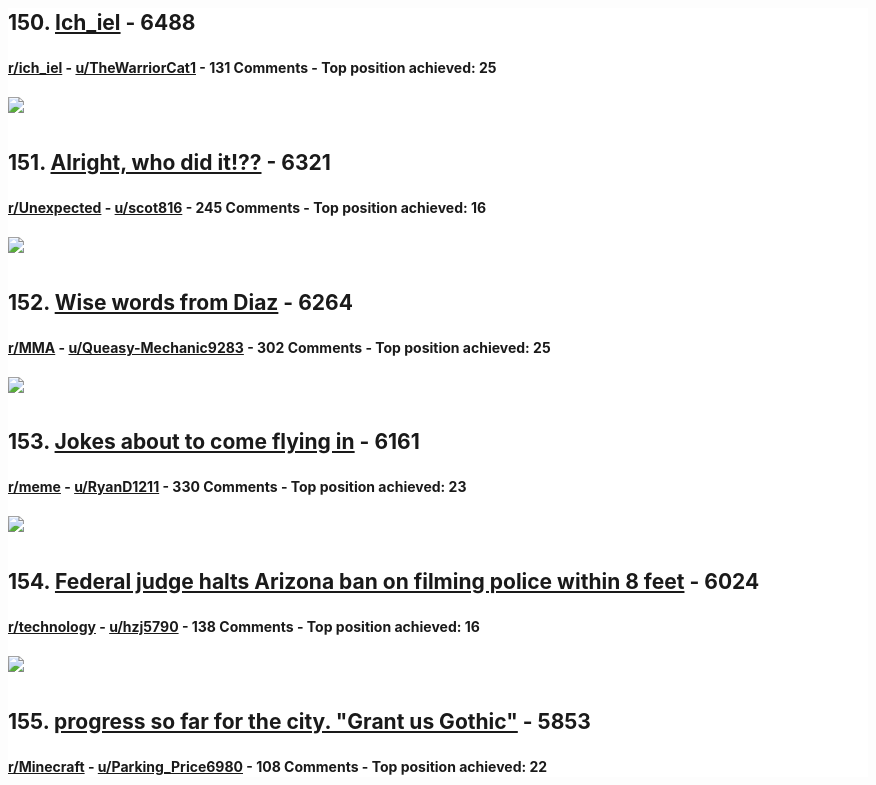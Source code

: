 ## 150. [Ich_iel](http://reddit.com/r/ich_iel/comments/x9luos/ich_iel/) - 6488
#### [r/ich_iel](http://reddit.com/r/ich_iel) - [u/TheWarriorCat1](http://reddit.com/u/TheWarriorCat1) - 131 Comments - Top position achieved: 25

<a href="https://i.redd.it/y7jhbca9hrm91.png"><img src="https://b.thumbs.redditmedia.com/Pezn2qwarwBlNYoSAf_9-tzbhUPxHd56GfBawhhK-SY.jpg"></img></a>

## 151. [Alright, who did it!??](http://reddit.com/r/Unexpected/comments/xaagzf/alright_who_did_it/) - 6321
#### [r/Unexpected](http://reddit.com/r/Unexpected) - [u/scot816](http://reddit.com/u/scot816) - 245 Comments - Top position achieved: 16

<a href="https://v.redd.it/d10mjb809xm91"><img src="https://b.thumbs.redditmedia.com/xk1W6vmCiTQZqnh7sG_wdAtxKQ7C5SyMADd_QHQejrQ.jpg"></img></a>

## 152. [Wise words from Diaz](http://reddit.com/r/MMA/comments/xa2sht/wise_words_from_diaz/) - 6264
#### [r/MMA](http://reddit.com/r/MMA) - [u/Queasy-Mechanic9283](http://reddit.com/u/Queasy-Mechanic9283) - 302 Comments - Top position achieved: 25

<a href="https://i.redd.it/t7ymygp4mvm91.jpg"><img src="https://b.thumbs.redditmedia.com/dqpLc0s-jBRCThRVsefBdrwE4-GzexMCZ_Y5kwL2feY.jpg"></img></a>

## 153. [Jokes about to come flying in](http://reddit.com/r/meme/comments/xa30co/jokes_about_to_come_flying_in/) - 6161
#### [r/meme](http://reddit.com/r/meme) - [u/RyanD1211](http://reddit.com/u/RyanD1211) - 330 Comments - Top position achieved: 23

<a href="https://i.redd.it/u9rb4i7rnvm91.jpg"><img src="https://a.thumbs.redditmedia.com/-gRAm_lDAPjjy1TwzocVZ5gRuLY1u_d2KAVyr7Uzo48.jpg"></img></a>

## 154. [Federal judge halts Arizona ban on filming police within 8 feet](http://reddit.com/r/technology/comments/xaa1ds/federal_judge_halts_arizona_ban_on_filming_police/) - 6024
#### [r/technology](http://reddit.com/r/technology) - [u/hzj5790](http://reddit.com/u/hzj5790) - 138 Comments - Top position achieved: 16

<a href="https://www.azcentral.com/story/news/local/arizona/2022/09/09/federal-judge-halts-arizona-ban-filming-police-within-8-feet/8035972001/"><img src="https://b.thumbs.redditmedia.com/GBuuNvUbMEEdr424_YCc0kT0ftymrbgTQsV_SxO5alk.jpg"></img></a>

## 155. [progress so far for the city. "Grant us Gothic"](http://reddit.com/r/Minecraft/comments/x9penh/progress_so_far_for_the_city_grant_us_gothic/) - 5853
#### [r/Minecraft](http://reddit.com/r/Minecraft) - [u/Parking_Price6980](http://reddit.com/u/Parking_Price6980) - 108 Comments - Top position achieved: 22
